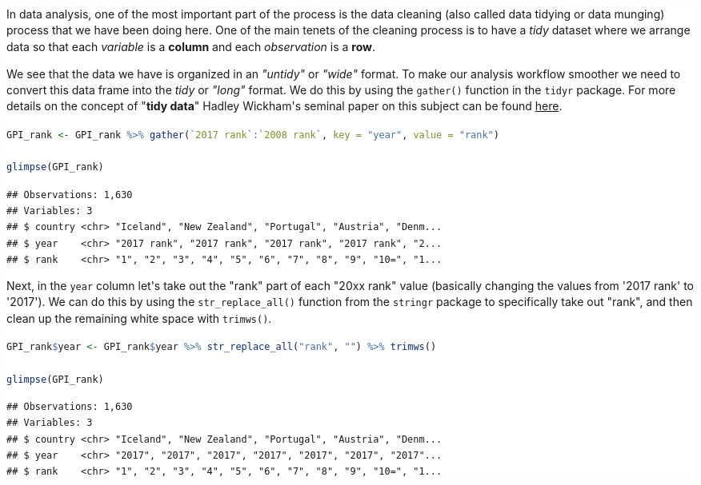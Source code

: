 In data analysis, one of the most important part of the process is the data cleaning (also called data tidying or data munging) process that we have been doing here. One of the main tenets of the cleaning process is to have a *tidy* dataset where we arrange data so that each *variable* is a **column** and each *observation* is a **row**.

We see that the data we have is organized in an *"untidy"* or *"wide"* format. To make our analysis workflow smoother we need to convert this data frame into the *tidy* or *"long"* format. We do this by using the `gather()` function in the `tidyr` package. For more details on the concept of "**tidy data**" Hadley Wickham's seminal paper on this subject can be found [here](https://www.jstatsoft.org/article/view/v059i10/v59i10.pdf).

``` r
GPI_rank <- GPI_rank %>% gather(`2017 rank`:`2008 rank`, key = "year", value = "rank")

glimpse(GPI_rank)
```

    ## Observations: 1,630
    ## Variables: 3
    ## $ country <chr> "Iceland", "New Zealand", "Portugal", "Austria", "Denm...
    ## $ year    <chr> "2017 rank", "2017 rank", "2017 rank", "2017 rank", "2...
    ## $ rank    <chr> "1", "2", "3", "4", "5", "6", "7", "8", "9", "10=", "1...

Next, in the `year` column let's take out the "rank" part of each "20xx rank" value (basically changing the values from '2017 rank' to '2017'). We can do this by using the `str_replace_all()` function from the `stringr` package to specifically take out "rank", and then clean up the remaining white space with `trimws()`.

``` r
GPI_rank$year <- GPI_rank$year %>% str_replace_all("rank", "") %>% trimws()

glimpse(GPI_rank)
```

    ## Observations: 1,630
    ## Variables: 3
    ## $ country <chr> "Iceland", "New Zealand", "Portugal", "Austria", "Denm...
    ## $ year    <chr> "2017", "2017", "2017", "2017", "2017", "2017", "2017"...
    ## $ rank    <chr> "1", "2", "3", "4", "5", "6", "7", "8", "9", "10=", "1...
